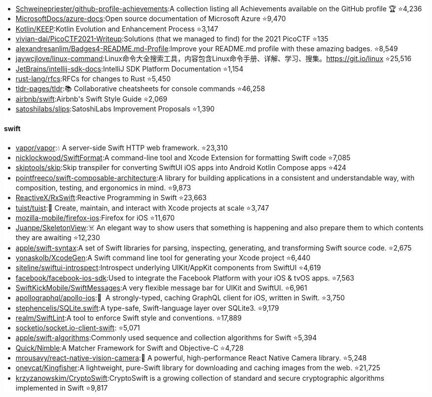 * [Schweinepriester/github-profile-achievements](https://github.com/Schweinepriester/github-profile-achievements):A collection listing all Achievements available on the GitHub profile 🏆 ⭐4,236
* [MicrosoftDocs/azure-docs](https://github.com/MicrosoftDocs/azure-docs):Open source documentation of Microsoft Azure ⭐9,470
* [Kotlin/KEEP](https://github.com/Kotlin/KEEP):Kotlin Evolution and Enhancement Process ⭐3,147
* [vivian-dai/PicoCTF2021-Writeup](https://github.com/vivian-dai/PicoCTF2021-Writeup):Solutions (that we managed to find) for the 2021 PicoCTF ⭐135
* [alexandresanlim/Badges4-README.md-Profile](https://github.com/alexandresanlim/Badges4-README.md-Profile):Improve your README.md profile with these amazing badges. ⭐8,549
* [jaywcjlove/linux-command](https://github.com/jaywcjlove/linux-command):Linux命令大全搜索工具，内容包含Linux命令手册、详解、学习、搜集。https://git.io/linux ⭐25,516
* [JetBrains/intellij-sdk-docs](https://github.com/JetBrains/intellij-sdk-docs):IntelliJ SDK Platform Documentation ⭐1,154
* [rust-lang/rfcs](https://github.com/rust-lang/rfcs):RFCs for changes to Rust ⭐5,450
* [tldr-pages/tldr](https://github.com/tldr-pages/tldr):📚 Collaborative cheatsheets for console commands ⭐46,258
* [airbnb/swift](https://github.com/airbnb/swift):Airbnb's Swift Style Guide ⭐2,069
* [satoshilabs/slips](https://github.com/satoshilabs/slips):SatoshiLabs Improvement Proposals ⭐1,390

#### swift
* [vapor/vapor](https://github.com/vapor/vapor):💧 A server-side Swift HTTP web framework. ⭐23,310
* [nicklockwood/SwiftFormat](https://github.com/nicklockwood/SwiftFormat):A command-line tool and Xcode Extension for formatting Swift code ⭐7,085
* [skiptools/skip](https://github.com/skiptools/skip):Skip transpiler for converting SwiftUI iOS apps into Android Kotlin Compose apps ⭐424
* [pointfreeco/swift-composable-architecture](https://github.com/pointfreeco/swift-composable-architecture):A library for building applications in a consistent and understandable way, with composition, testing, and ergonomics in mind. ⭐9,873
* [ReactiveX/RxSwift](https://github.com/ReactiveX/RxSwift):Reactive Programming in Swift ⭐23,663
* [tuist/tuist](https://github.com/tuist/tuist):🚀 Create, maintain, and interact with Xcode projects at scale ⭐3,747
* [mozilla-mobile/firefox-ios](https://github.com/mozilla-mobile/firefox-ios):Firefox for iOS ⭐11,670
* [Juanpe/SkeletonView](https://github.com/Juanpe/SkeletonView):☠️ An elegant way to show users that something is happening and also prepare them to which contents they are awaiting ⭐12,230
* [apple/swift-syntax](https://github.com/apple/swift-syntax):A set of Swift libraries for parsing, inspecting, generating, and transforming Swift source code. ⭐2,675
* [yonaskolb/XcodeGen](https://github.com/yonaskolb/XcodeGen):A Swift command line tool for generating your Xcode project ⭐6,440
* [siteline/swiftui-introspect](https://github.com/siteline/swiftui-introspect):Introspect underlying UIKit/AppKit components from SwiftUI ⭐4,619
* [facebook/facebook-ios-sdk](https://github.com/facebook/facebook-ios-sdk):Used to integrate the Facebook Platform with your iOS & tvOS apps. ⭐7,563
* [SwiftKickMobile/SwiftMessages](https://github.com/SwiftKickMobile/SwiftMessages):A very flexible message bar for UIKit and SwiftUI. ⭐6,961
* [apollographql/apollo-ios](https://github.com/apollographql/apollo-ios):📱  A strongly-typed, caching GraphQL client for iOS, written in Swift. ⭐3,750
* [stephencelis/SQLite.swift](https://github.com/stephencelis/SQLite.swift):A type-safe, Swift-language layer over SQLite3. ⭐9,179
* [realm/SwiftLint](https://github.com/realm/SwiftLint):A tool to enforce Swift style and conventions. ⭐17,889
* [socketio/socket.io-client-swift](https://github.com/socketio/socket.io-client-swift): ⭐5,071
* [apple/swift-algorithms](https://github.com/apple/swift-algorithms):Commonly used sequence and collection algorithms for Swift ⭐5,394
* [Quick/Nimble](https://github.com/Quick/Nimble):A Matcher Framework for Swift and Objective-C ⭐4,728
* [mrousavy/react-native-vision-camera](https://github.com/mrousavy/react-native-vision-camera):📸 A powerful, high-performance React Native Camera library. ⭐5,248
* [onevcat/Kingfisher](https://github.com/onevcat/Kingfisher):A lightweight, pure-Swift library for downloading and caching images from the web. ⭐21,725
* [krzyzanowskim/CryptoSwift](https://github.com/krzyzanowskim/CryptoSwift):CryptoSwift is a growing collection of standard and secure cryptographic algorithms implemented in Swift ⭐9,817